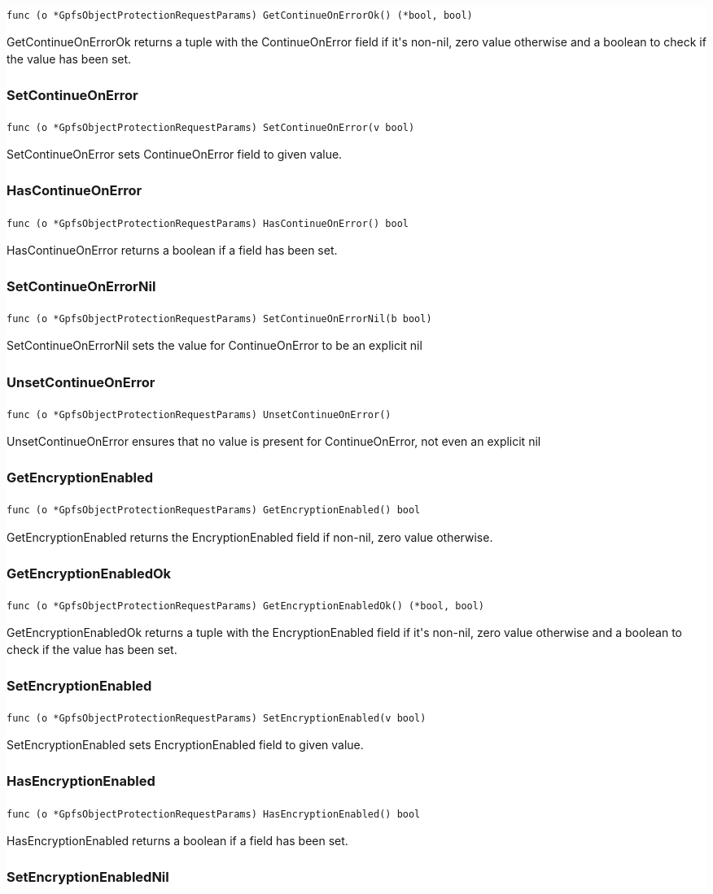 `func (o *GpfsObjectProtectionRequestParams) GetContinueOnErrorOk() (*bool, bool)`

GetContinueOnErrorOk returns a tuple with the ContinueOnError field if it's non-nil, zero value otherwise
and a boolean to check if the value has been set.

### SetContinueOnError

`func (o *GpfsObjectProtectionRequestParams) SetContinueOnError(v bool)`

SetContinueOnError sets ContinueOnError field to given value.

### HasContinueOnError

`func (o *GpfsObjectProtectionRequestParams) HasContinueOnError() bool`

HasContinueOnError returns a boolean if a field has been set.

### SetContinueOnErrorNil

`func (o *GpfsObjectProtectionRequestParams) SetContinueOnErrorNil(b bool)`

 SetContinueOnErrorNil sets the value for ContinueOnError to be an explicit nil

### UnsetContinueOnError
`func (o *GpfsObjectProtectionRequestParams) UnsetContinueOnError()`

UnsetContinueOnError ensures that no value is present for ContinueOnError, not even an explicit nil
### GetEncryptionEnabled

`func (o *GpfsObjectProtectionRequestParams) GetEncryptionEnabled() bool`

GetEncryptionEnabled returns the EncryptionEnabled field if non-nil, zero value otherwise.

### GetEncryptionEnabledOk

`func (o *GpfsObjectProtectionRequestParams) GetEncryptionEnabledOk() (*bool, bool)`

GetEncryptionEnabledOk returns a tuple with the EncryptionEnabled field if it's non-nil, zero value otherwise
and a boolean to check if the value has been set.

### SetEncryptionEnabled

`func (o *GpfsObjectProtectionRequestParams) SetEncryptionEnabled(v bool)`

SetEncryptionEnabled sets EncryptionEnabled field to given value.

### HasEncryptionEnabled

`func (o *GpfsObjectProtectionRequestParams) HasEncryptionEnabled() bool`

HasEncryptionEnabled returns a boolean if a field has been set.

### SetEncryptionEnabledNil
